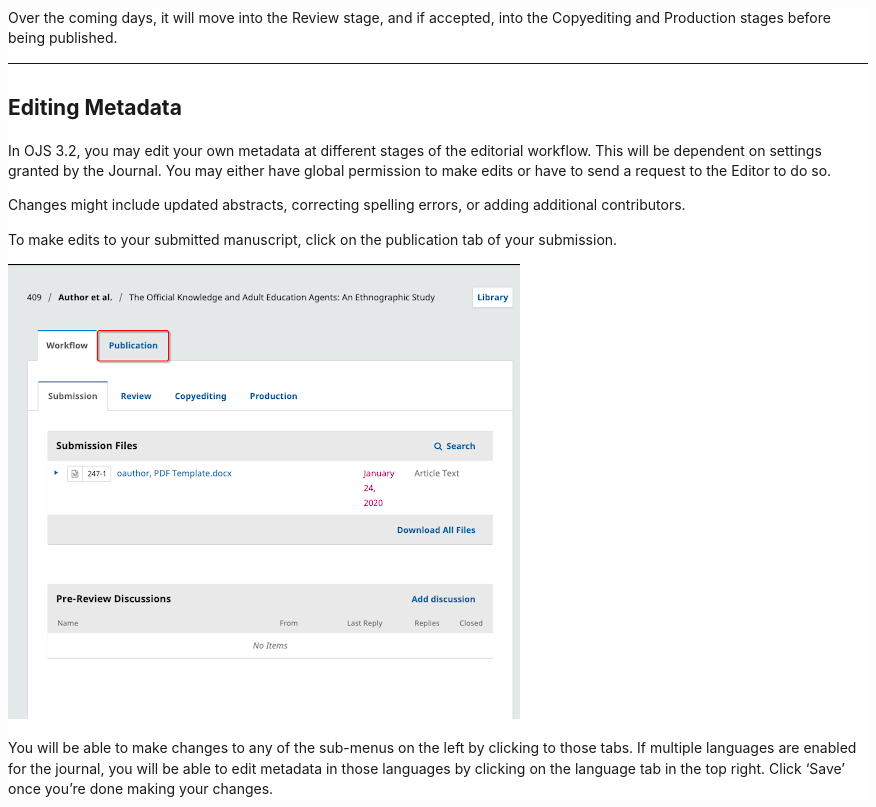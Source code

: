 Over the coming days, it will move into the Review stage, and if accepted, into the Copyediting and Production stages before being published.

<hr />

## Editing Metadata

In OJS 3.2, you may edit your own metadata at different stages of the editorial workflow. This will be dependent on settings granted by the Journal. You may either have global permission to make edits or have to send a request to the Editor to do so.

Changes might include updated abstracts, correcting spelling errors, or adding additional contributors.

To make edits to your submitted manuscript, click on the publication tab of your submission.

![Submission publication tab](./assets/learning-ojs3.2-auth-dashboard-publication.png)

You will be able to make changes to any of the sub-menus on the left by clicking to those tabs. If multiple languages are enabled for the journal, you will be able to edit metadata in those languages by clicking on the language tab in the top right. Click ‘Save’ once you’re done making your changes.
